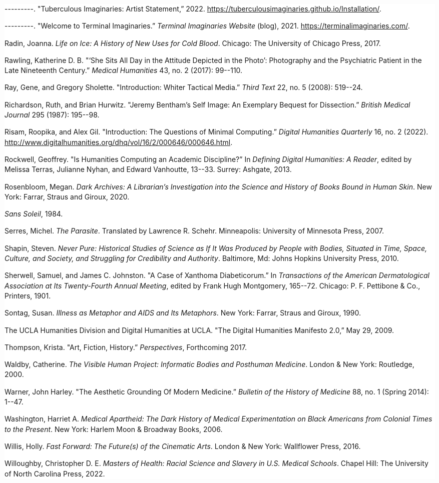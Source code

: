 ---------. "Tuberculous Imaginaries: Artist Statement,” 2022. <https://tuberculousimaginaries.github.io/Installation/>.

---------. "Welcome to Terminal Imaginaries.” *Terminal Imaginaries Website* (blog), 2021. <https://terminalimaginaries.com/>.

Radin, Joanna. *Life on Ice: A History of New Uses for Cold Blood*. Chicago: The University of Chicago Press, 2017.

Rawling, Katherine D. B. "‘She Sits All Day in the Attitude Depicted in the Photo’: Photography and the Psychiatric Patient in the Late Nineteenth Century.” *Medical Humanities* 43, no. 2 (2017): 99--110.

Ray, Gene, and Gregory Sholette. "Introduction: Whiter Tactical Media.” *Third Text* 22, no. 5 (2008): 519--24.

Richardson, Ruth, and Brian Hurwitz. "Jeremy Bentham’s Self Image: An Exemplary Bequest for Dissection.” *British Medical Journal* 295 (1987): 195--98.

Risam, Roopika, and Alex Gil. "Introduction: The Questions of Minimal Computing.” *Digital Humanities Quarterly* 16, no. 2 (2022). <http://www.digitalhumanities.org/dhq/vol/16/2/000646/000646.html>.

Rockwell, Geoffrey. "Is Humanities Computing an Academic Discipline?” In *Defining Digital Humanities: A Reader*, edited by Melissa Terras, Julianne Nyhan, and Edward Vanhoutte, 13--33. Surrey: Ashgate, 2013.

Rosenbloom, Megan. *Dark Archives: A Librarian’s Investigation into the Science and History of Books Bound in Human Skin*. New York: Farrar, Straus and Giroux, 2020.

*Sans Soleil*, 1984.

Serres, Michel. *The Parasite*. Translated by Lawrence R. Schehr. Minneapolis: University of Minnesota Press, 2007.

Shapin, Steven. *Never Pure: Historical Studies of Science as If It Was Produced by People with Bodies, Situated in Time, Space, Culture, and Society, and Struggling for Credibility and Authority*. Baltimore, Md: Johns Hopkins University Press, 2010.

Sherwell, Samuel, and James C. Johnston. "A Case of Xanthoma Diabeticorum.” In *Transactions of the American Dermatological Association at Its Twenty-Fourth Annual Meeting*, edited by Frank Hugh Montgomery, 165--72. Chicago: P. F. Pettibone & Co., Printers, 1901.

Sontag, Susan. *Illness as Metaphor and AIDS and Its Metaphors*. New York: Farrar, Straus and Giroux, 1990.

The UCLA Humanities Division and Digital Humanities at UCLA. "The Digital Humanities Manifesto 2.0,” May 29, 2009.

Thompson, Krista. "Art, Fiction, History.” *Perspectives*, Forthcoming 2017.

Waldby, Catherine. *The Visible Human Project: Informatic Bodies and Posthuman Medicine*. London & New York: Routledge, 2000.

Warner, John Harley. "The Aesthetic Grounding Of Modern Medicine.” *Bulletin of the History of Medicine* 88, no. 1 (Spring 2014): 1--47.

Washington, Harriet A. *Medical Apartheid: The Dark History of Medical Experimentation on Black Americans from Colonial Times to the Present*. New York: Harlem Moon & Broadway Books, 2006.

Willis, Holly. *Fast Forward: The Future(s) of the Cinematic Arts*. London & New York: Wallflower Press, 2016.

Willoughby, Christopher D. E. *Masters of Health: Racial Science and Slavery in U.S. Medical Schools*. Chapel Hill: The University of North Carolina Press, 2022.
